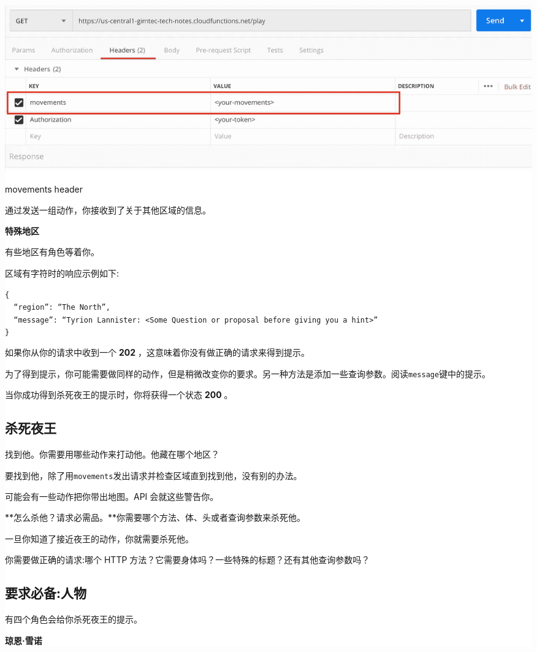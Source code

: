 ![](img/8143a85c3373869b650adf13065d5fb0.png)

movements header

通过发送一组动作，你接收到了关于其他区域的信息。

**特殊地区**

有些地区有角色等着你。

区域有字符时的响应示例如下:

```
{
  “region”: “The North”,
  “message”: “Tyrion Lannister: <Some Question or proposal before giving you a hint>”
}
```

如果你从你的请求中收到一个 **202** ，这意味着你没有做正确的请求来得到提示。

为了得到提示，你可能需要做同样的动作，但是稍微改变你的要求。另一种方法是添加一些查询参数。阅读`message`键中的提示。

当你成功得到杀死夜王的提示时，你将获得一个状态 **200** 。

## **杀死夜王**

找到他。你需要用哪些动作来打动他。他藏在哪个地区？

要找到他，除了用`movements`发出请求并检查区域直到找到他，没有别的办法。

可能会有一些动作把你带出地图。API 会就这些警告你。

**怎么杀他？请求必需品。**你需要哪个方法、体、头或者查询参数来杀死他。

一旦你知道了接近夜王的动作，你就需要杀死他。

你需要做正确的请求:哪个 HTTP 方法？它需要身体吗？一些特殊的标题？还有其他查询参数吗？

## **要求必备:人物**

有四个角色会给你杀死夜王的提示。

**琼恩·雪诺**
